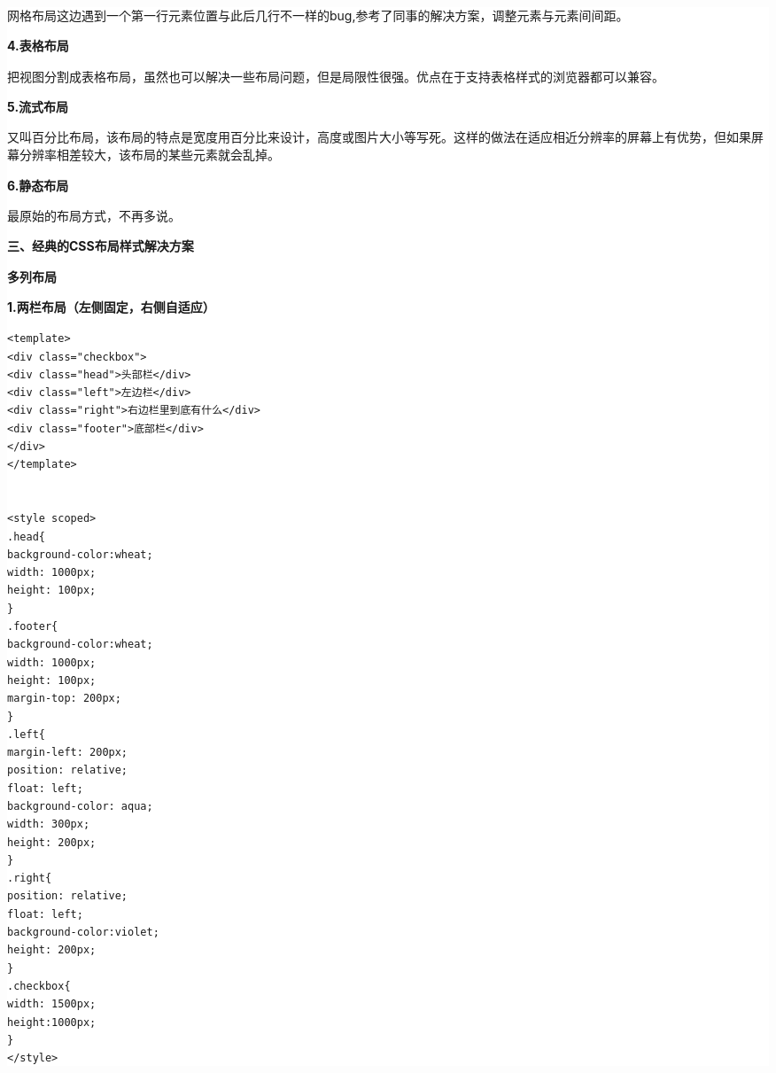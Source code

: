网格布局这边遇到一个第一行元素位置与此后几行不一样的bug,参考了同事的解决方案，调整元素与元素间间距。

**4.表格布局**

把视图分割成表格布局，虽然也可以解决一些布局问题，但是局限性很强。优点在于支持表格样式的浏览器都可以兼容。

**5.流式布局**

又叫百分比布局，该布局的特点是宽度用百分比来设计，高度或图片大小等写死。这样的做法在适应相近分辨率的屏幕上有优势，但如果屏幕分辨率相差较大，该布局的某些元素就会乱掉。

**6.静态布局**

最原始的布局方式，不再多说。

**三、经典的CSS布局样式解决方案**

**多列布局**

**1.两栏布局（左侧固定，右侧自适应）**

```
<template>
<div class="checkbox">
<div class="head">头部栏</div>
<div class="left">左边栏</div>
<div class="right">右边栏里到底有什么</div>
<div class="footer">底部栏</div>
</div>
</template>


<style scoped>
.head{
background-color:wheat;
width: 1000px;
height: 100px;
}
.footer{
background-color:wheat;
width: 1000px;
height: 100px;
margin-top: 200px;
}
.left{
margin-left: 200px;
position: relative;
float: left;
background-color: aqua;
width: 300px;
height: 200px;
}
.right{
position: relative;
float: left;
background-color:violet;
height: 200px;
}
.checkbox{
width: 1500px;
height:1000px;
}
</style>
```
